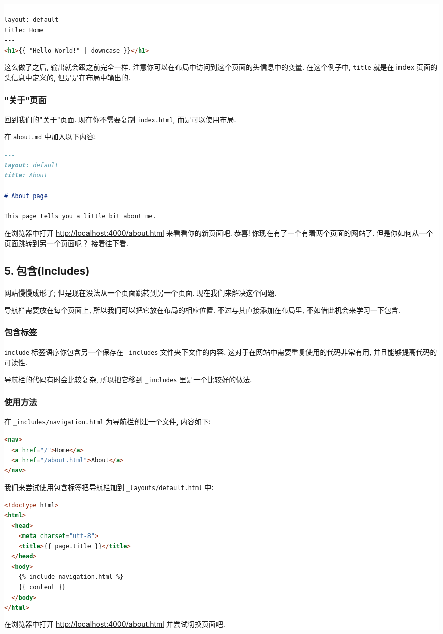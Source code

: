 ```html
---
layout: default
title: Home
---
<h1>{{ "Hello World!" | downcase }}</h1>
```

这么做了之后, 输出就会跟之前完全一样. 注意你可以在布局中访问到这个页面的头信息中的变量. 在这个例子中, `title` 就是在 index 页面的头信息中定义的, 但是是在布局中输出的.

### "关于"页面

回到我们的"关于"页面. 现在你不需要复制 `index.html`, 而是可以使用布局.

在 `about.md` 中加入以下内容:

```md
---
layout: default
title: About
---
# About page

This page tells you a little bit about me.
```

在浏览器中打开 [http://localhost:4000/about.html](http://localhost:4000/about.html) 来看看你的新页面吧. 恭喜! 你现在有了一个有着两个页面的网站了. 但是你如何从一个页面跳转到另一个页面呢？ 接着往下看.

## 5. 包含(Includes)

网站慢慢成形了; 但是现在没法从一个页面跳转到另一个页面. 现在我们来解决这个问题.

导航栏需要放在每个页面上, 所以我们可以把它放在布局的相应位置. 不过与其直接添加在布局里, 不如借此机会来学习一下包含.

### 包含标签

`include` 标签语序你包含另一个保存在 `_includes` 文件夹下文件的内容. 这对于在网站中需要重复使用的代码非常有用, 并且能够提高代码的可读性.

导航栏的代码有时会比较复杂, 所以把它移到 `_includes` 里是一个比较好的做法.

### 使用方法

在 `_includes/navigation.html` 为导航栏创建一个文件, 内容如下:

```html
<nav>
  <a href="/">Home</a>
  <a href="/about.html">About</a>
</nav>
```

我们来尝试使用包含标签把导航栏加到 `_layouts/default.html` 中:

```html
<!doctype html>
<html>
  <head>
    <meta charset="utf-8">
    <title>{{ page.title }}</title>
  </head>
  <body>
    {% include navigation.html %}
    {{ content }}
  </body>
</html>
```

在浏览器中打开 [http://localhost:4000/about.html](http://localhost:4000/about.html) 并尝试切换页面吧.
